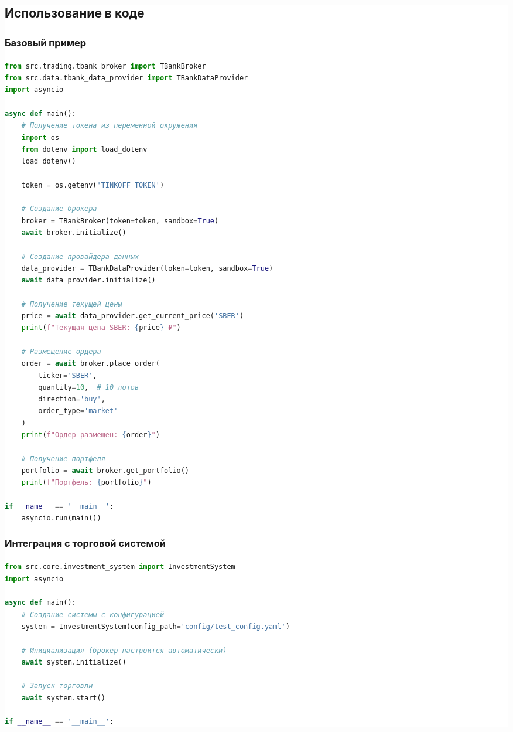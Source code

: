
## Использование в коде

### Базовый пример

```python
from src.trading.tbank_broker import TBankBroker
from src.data.tbank_data_provider import TBankDataProvider
import asyncio

async def main():
    # Получение токена из переменной окружения
    import os
    from dotenv import load_dotenv
    load_dotenv()
    
    token = os.getenv('TINKOFF_TOKEN')
    
    # Создание брокера
    broker = TBankBroker(token=token, sandbox=True)
    await broker.initialize()
    
    # Создание провайдера данных
    data_provider = TBankDataProvider(token=token, sandbox=True)
    await data_provider.initialize()
    
    # Получение текущей цены
    price = await data_provider.get_current_price('SBER')
    print(f"Текущая цена SBER: {price} ₽")
    
    # Размещение ордера
    order = await broker.place_order(
        ticker='SBER',
        quantity=10,  # 10 лотов
        direction='buy',
        order_type='market'
    )
    print(f"Ордер размещен: {order}")
    
    # Получение портфеля
    portfolio = await broker.get_portfolio()
    print(f"Портфель: {portfolio}")

if __name__ == '__main__':
    asyncio.run(main())
```

### Интеграция с торговой системой

```python
from src.core.investment_system import InvestmentSystem
import asyncio

async def main():
    # Создание системы с конфигурацией
    system = InvestmentSystem(config_path='config/test_config.yaml')
    
    # Инициализация (брокер настроится автоматически)
    await system.initialize()
    
    # Запуск торговли
    await system.start()

if __name__ == '__main__':
```